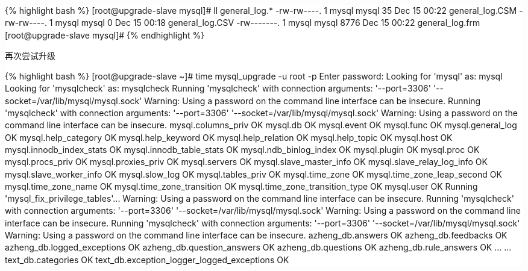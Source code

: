 {% highlight bash %}
[root@upgrade-slave mysql]# ll general_log.*
-rw-rw----. 1 mysql mysql   35 Dec 15 00:22 general_log.CSM
-rw-rw----. 1 mysql mysql    0 Dec 15 00:18 general_log.CSV
-rw-------. 1 mysql mysql 8776 Dec 15 00:22 general_log.frm
[root@upgrade-slave mysql]# 
{% endhighlight %}

再次尝试升级

{% highlight bash %}
[root@upgrade-slave ~]# time mysql_upgrade -u root -p
Enter password: 
Looking for 'mysql' as: mysql
Looking for 'mysqlcheck' as: mysqlcheck
Running 'mysqlcheck' with connection arguments: '--port=3306' '--socket=/var/lib/mysql/mysql.sock' 
Warning: Using a password on the command line interface can be insecure.
Running 'mysqlcheck' with connection arguments: '--port=3306' '--socket=/var/lib/mysql/mysql.sock' 
Warning: Using a password on the command line interface can be insecure.
mysql.columns_priv                                 OK
mysql.db                                           OK
mysql.event                                        OK
mysql.func                                         OK
mysql.general_log                                  OK
mysql.help_category                                OK
mysql.help_keyword                                 OK
mysql.help_relation                                OK
mysql.help_topic                                   OK
mysql.host                                         OK
mysql.innodb_index_stats                           OK
mysql.innodb_table_stats                           OK
mysql.ndb_binlog_index                             OK
mysql.plugin                                       OK
mysql.proc                                         OK
mysql.procs_priv                                   OK
mysql.proxies_priv                                 OK
mysql.servers                                      OK
mysql.slave_master_info                            OK
mysql.slave_relay_log_info                         OK
mysql.slave_worker_info                            OK
mysql.slow_log                                     OK
mysql.tables_priv                                  OK
mysql.time_zone                                    OK
mysql.time_zone_leap_second                        OK
mysql.time_zone_name                               OK
mysql.time_zone_transition                         OK
mysql.time_zone_transition_type                    OK
mysql.user                                         OK
Running 'mysql_fix_privilege_tables'...
Warning: Using a password on the command line interface can be insecure.
Running 'mysqlcheck' with connection arguments: '--port=3306' '--socket=/var/lib/mysql/mysql.sock' 
Warning: Using a password on the command line interface can be insecure.
Running 'mysqlcheck' with connection arguments: '--port=3306' '--socket=/var/lib/mysql/mysql.sock' 
Warning: Using a password on the command line interface can be insecure.
azheng_db.answers                                  OK
azheng_db.feedbacks                                OK
azheng_db.logged_exceptions                        OK
azheng_db.question_answers                         OK
azheng_db.questions                                OK
azheng_db.rule_answers                             OK
...
...
text_db.categories                                 OK
text_db.exception_logger_logged_exceptions         OK